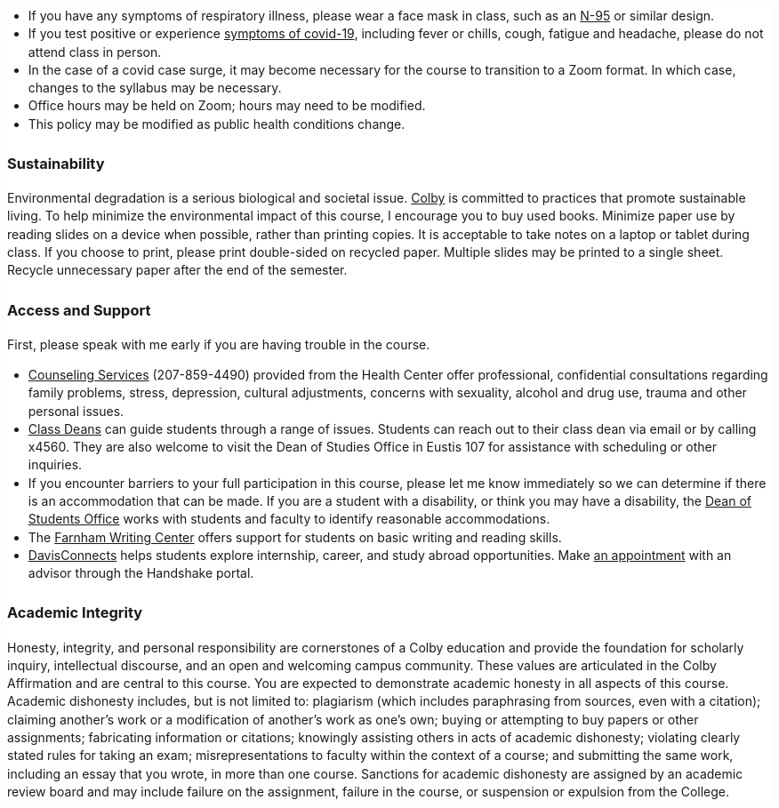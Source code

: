 - If you have any symptoms of respiratory illness, please wear a face mask in class, such as an [N-95](https://www.cdc.gov/coronavirus/2019-ncov/prevent-getting-sick/types-of-masks.html) or similar design.
- If you test positive or experience [symptoms of covid-19](https://www.cdc.gov/coronavirus/2019-ncov/symptoms-testing/symptoms.html), including fever or chills, cough, fatigue and headache, please do not attend class in person.
- In the case of a covid case surge, it may become necessary for the course to transition to a Zoom format. In which case, changes to the syllabus may be necessary.
- Office hours may be held on Zoom; hours may need to be modified.
- This policy may be modified as public health conditions change.

### Sustainability 

Environmental degradation is a serious biological and societal issue. [Colby](http://www.colby.edu/administration_cs/green/) is committed to practices that promote sustainable living. To help minimize the environmental impact of this course, I encourage you to buy used books. Minimize paper use by reading slides on a device when possible, rather than printing copies. It is acceptable to take notes on a laptop or tablet during class. If you choose to print, please print double-sided on recycled paper. Multiple slides may be printed to a single sheet. Recycle unnecessary paper after the end of the semester.

### Access and Support

First, please speak with me early if you are having trouble in the course.

- [Counseling Services](http://www.colby.edu/counseling/) (207-859-4490) provided from the Health Center offer professional, confidential consultations regarding family problems, stress, depression, cultural adjustments, concerns with sexuality, alcohol and drug use, trauma and other personal issues.
- [Class Deans](mailto:deanofstudies@colby.edu) can guide students through a range of issues. Students can reach out to their class dean via email or by calling x4560. They are also welcome to visit the Dean of Studies Office in Eustis 107 for assistance with scheduling or other inquiries. 
- If you encounter barriers to your full participation in this course, please let me know immediately so we can determine if there is an accommodation that can be made. If you are a student with a disability, or think you may have a disability, the [Dean of Students Office](https://www.colby.edu/studentadvising/student-access-and-disability-services/) works with students and faculty to identify reasonable accommodations. 
- The [Farnham Writing Center](http://web.colby.edu/farnham-writerscenter/) offers support for students on basic writing and reading skills.
- [DavisConnects](https://davisconnects.colby.edu/) helps students  explore internship, career, and study abroad opportunities. Make [an appointment](https://colby.joinhandshake.com/login) with an advisor through the Handshake portal.

### Academic Integrity 

Honesty, integrity, and personal responsibility are cornerstones of a Colby education and provide the foundation for scholarly inquiry, intellectual discourse, and an open and welcoming campus community. These values are articulated in the Colby Affirmation and are central to this course. You are expected to demonstrate academic honesty in all aspects of this course. Academic dishonesty includes, but is not limited to: plagiarism (which includes paraphrasing from sources, even with a citation); claiming another’s work or a modification of another’s work as one’s own; buying or attempting to buy papers or other assignments; fabricating information or citations; knowingly assisting others in acts of academic dishonesty; violating clearly stated rules for taking an exam; misrepresentations to faculty within the context of a course; and submitting the same work, including an essay that you wrote, in more than one course. Sanctions for academic dishonesty are assigned by an academic review board and may include failure on the assignment, failure in the course, or suspension or expulsion from the College.
